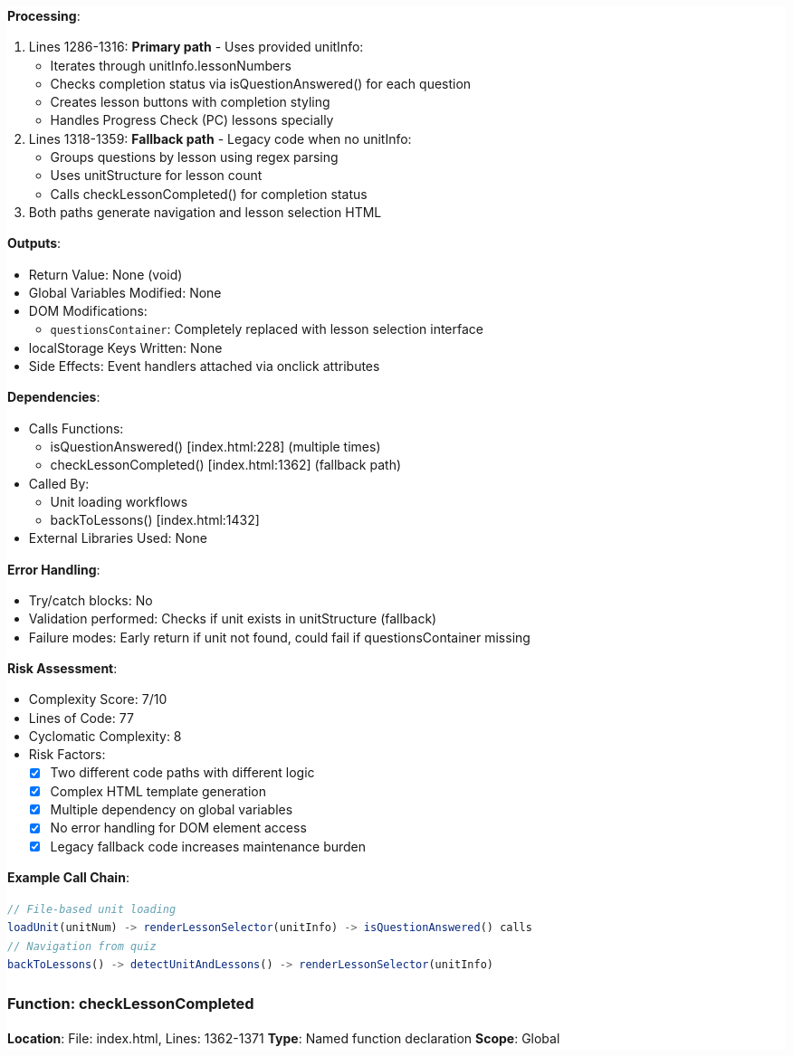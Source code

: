 **Processing**:
1. Lines 1286-1316: **Primary path** - Uses provided unitInfo:
   - Iterates through unitInfo.lessonNumbers
   - Checks completion status via isQuestionAnswered() for each question
   - Creates lesson buttons with completion styling
   - Handles Progress Check (PC) lessons specially
2. Lines 1318-1359: **Fallback path** - Legacy code when no unitInfo:
   - Groups questions by lesson using regex parsing
   - Uses unitStructure for lesson count
   - Calls checkLessonCompleted() for completion status
3. Both paths generate navigation and lesson selection HTML

**Outputs**:
- Return Value: None (void)
- Global Variables Modified: None
- DOM Modifications:
  - `questionsContainer`: Completely replaced with lesson selection interface
- localStorage Keys Written: None
- Side Effects: Event handlers attached via onclick attributes

**Dependencies**:
- Calls Functions:
  - isQuestionAnswered() [index.html:228] (multiple times)
  - checkLessonCompleted() [index.html:1362] (fallback path)
- Called By:
  - Unit loading workflows
  - backToLessons() [index.html:1432]
- External Libraries Used: None

**Error Handling**:
- Try/catch blocks: No
- Validation performed: Checks if unit exists in unitStructure (fallback)
- Failure modes: Early return if unit not found, could fail if questionsContainer missing

**Risk Assessment**:
- Complexity Score: 7/10
- Lines of Code: 77
- Cyclomatic Complexity: 8
- Risk Factors:
  - [x] Two different code paths with different logic
  - [x] Complex HTML template generation
  - [x] Multiple dependency on global variables
  - [x] No error handling for DOM element access
  - [x] Legacy fallback code increases maintenance burden

**Example Call Chain**:
```javascript
// File-based unit loading
loadUnit(unitNum) -> renderLessonSelector(unitInfo) -> isQuestionAnswered() calls
// Navigation from quiz
backToLessons() -> detectUnitAndLessons() -> renderLessonSelector(unitInfo)
```

### Function: checkLessonCompleted
**Location**: File: index.html, Lines: 1362-1371
**Type**: Named function declaration
**Scope**: Global


  [chartId]: Chart.js_instance,
  [chartId]: Chart.js_instance
